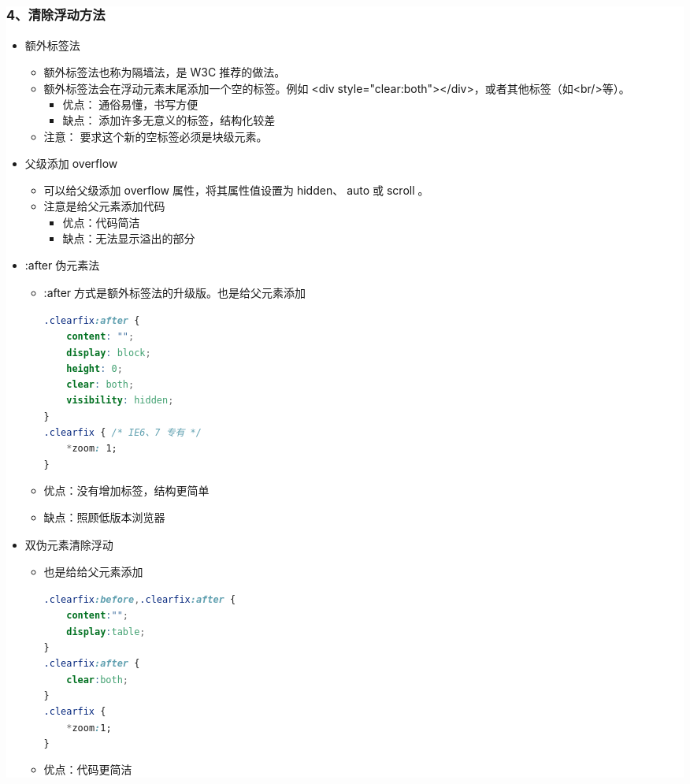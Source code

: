 ### 4、清除浮动方法

- 额外标签法

  - 额外标签法也称为隔墙法，是 W3C 推荐的做法。
  - 额外标签法会在浮动元素末尾添加一个空的标签。例如 \<div style="clear:both">\</div>，或者其他标签（如\<br/>等）。
    - 优点： 通俗易懂，书写方便
    - 缺点： 添加许多无意义的标签，结构化较差
  - 注意： 要求这个新的空标签必须是块级元素。

- 父级添加 overflow

  - 可以给父级添加 overflow 属性，将其属性值设置为 hidden、 auto 或 scroll 。
  - 注意是给父元素添加代码
    - 优点：代码简洁
    - 缺点：无法显示溢出的部分

- :after 伪元素法

  - :after 方式是额外标签法的升级版。也是给父元素添加

    ```css
    .clearfix:after {
    	content: "";
    	display: block;
    	height: 0;
    	clear: both;
    	visibility: hidden;
    }
    .clearfix { /* IE6、7 专有 */
    	*zoom: 1;
    }
    ```

  - 优点：没有增加标签，结构更简单

  - 缺点：照顾低版本浏览器

- 双伪元素清除浮动

  - 也是给给父元素添加

    ```css
    .clearfix:before,.clearfix:after {
    	content:"";
    	display:table;
    }
    .clearfix:after {
    	clear:both;
    }
    .clearfix {
    	*zoom:1;
    } 
    ```

  - 优点：代码更简洁

